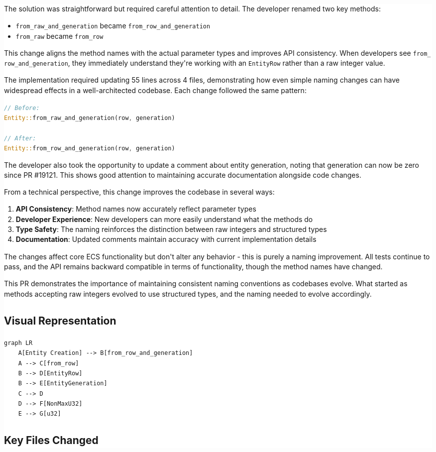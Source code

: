 The solution was straightforward but required careful attention to detail. The developer renamed two key methods:
- `from_raw_and_generation` became `from_row_and_generation`
- `from_raw` became `from_row`

This change aligns the method names with the actual parameter types and improves API consistency. When developers see `from_row_and_generation`, they immediately understand they're working with an `EntityRow` rather than a raw integer value.

The implementation required updating 55 lines across 4 files, demonstrating how even simple naming changes can have widespread effects in a well-architected codebase. Each change followed the same pattern:

```rust
// Before:
Entity::from_raw_and_generation(row, generation)

// After:
Entity::from_row_and_generation(row, generation)
```

The developer also took the opportunity to update a comment about entity generation, noting that generation can now be zero since PR #19121. This shows good attention to maintaining accurate documentation alongside code changes.

From a technical perspective, this change improves the codebase in several ways:

1. **API Consistency**: Method names now accurately reflect parameter types
2. **Developer Experience**: New developers can more easily understand what the methods do
3. **Type Safety**: The naming reinforces the distinction between raw integers and structured types
4. **Documentation**: Updated comments maintain accuracy with current implementation details

The changes affect core ECS functionality but don't alter any behavior - this is purely a naming improvement. All tests continue to pass, and the API remains backward compatible in terms of functionality, though the method names have changed.

This PR demonstrates the importance of maintaining consistent naming conventions as codebases evolve. What started as methods accepting raw integers evolved to use structured types, and the naming needed to evolve accordingly.

## Visual Representation

```mermaid
graph LR
    A[Entity Creation] --> B[from_row_and_generation]
    A --> C[from_row]
    B --> D[EntityRow]
    B --> E[EntityGeneration]
    C --> D
    D --> F[NonMaxU32]
    E --> G[u32]
```

## Key Files Changed
